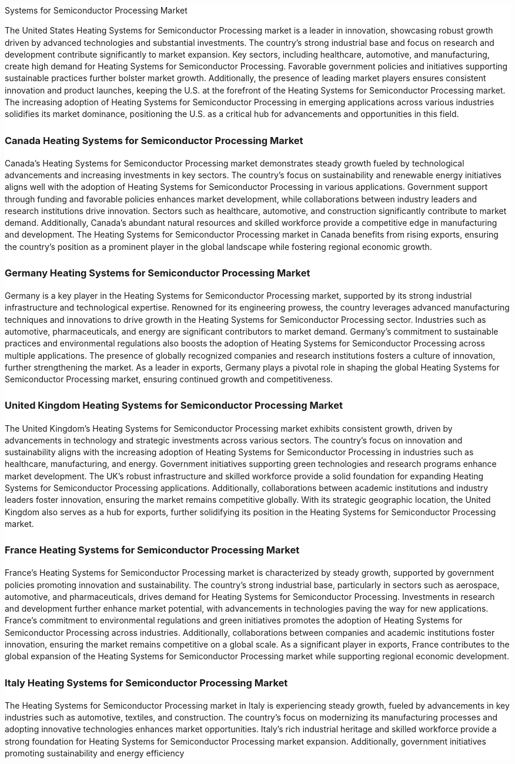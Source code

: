 Systems for Semiconductor Processing Market</h3><p>The United States Heating Systems for Semiconductor Processing market is a leader in innovation, showcasing robust growth driven by advanced technologies and substantial investments. The country&rsquo;s strong industrial base and focus on research and development contribute significantly to market expansion. Key sectors, including healthcare, automotive, and manufacturing, create high demand for Heating Systems for Semiconductor Processing. Favorable government policies and initiatives supporting sustainable practices further bolster market growth. Additionally, the presence of leading market players ensures consistent innovation and product launches, keeping the U.S. at the forefront of the Heating Systems for Semiconductor Processing market. The increasing adoption of Heating Systems for Semiconductor Processing in emerging applications across various industries solidifies its market dominance, positioning the U.S. as a critical hub for advancements and opportunities in this field.</p><h3>Canada Heating Systems for Semiconductor Processing Market</h3><p>Canada&rsquo;s Heating Systems for Semiconductor Processing market demonstrates steady growth fueled by technological advancements and increasing investments in key sectors. The country&rsquo;s focus on sustainability and renewable energy initiatives aligns well with the adoption of Heating Systems for Semiconductor Processing in various applications. Government support through funding and favorable policies enhances market development, while collaborations between industry leaders and research institutions drive innovation. Sectors such as healthcare, automotive, and construction significantly contribute to market demand. Additionally, Canada&rsquo;s abundant natural resources and skilled workforce provide a competitive edge in manufacturing and development. The Heating Systems for Semiconductor Processing market in Canada benefits from rising exports, ensuring the country&rsquo;s position as a prominent player in the global landscape while fostering regional economic growth.</p><h3>Germany Heating Systems for Semiconductor Processing Market</h3><p>Germany is a key player in the Heating Systems for Semiconductor Processing market, supported by its strong industrial infrastructure and technological expertise. Renowned for its engineering prowess, the country leverages advanced manufacturing techniques and innovations to drive growth in the Heating Systems for Semiconductor Processing sector. Industries such as automotive, pharmaceuticals, and energy are significant contributors to market demand. Germany&rsquo;s commitment to sustainable practices and environmental regulations also boosts the adoption of Heating Systems for Semiconductor Processing across multiple applications. The presence of globally recognized companies and research institutions fosters a culture of innovation, further strengthening the market. As a leader in exports, Germany plays a pivotal role in shaping the global Heating Systems for Semiconductor Processing market, ensuring continued growth and competitiveness.</p><h3>United Kingdom Heating Systems for Semiconductor Processing Market</h3><p>The United Kingdom&rsquo;s Heating Systems for Semiconductor Processing market exhibits consistent growth, driven by advancements in technology and strategic investments across various sectors. The country&rsquo;s focus on innovation and sustainability aligns with the increasing adoption of Heating Systems for Semiconductor Processing in industries such as healthcare, manufacturing, and energy. Government initiatives supporting green technologies and research programs enhance market development. The UK&rsquo;s robust infrastructure and skilled workforce provide a solid foundation for expanding Heating Systems for Semiconductor Processing applications. Additionally, collaborations between academic institutions and industry leaders foster innovation, ensuring the market remains competitive globally. With its strategic geographic location, the United Kingdom also serves as a hub for exports, further solidifying its position in the Heating Systems for Semiconductor Processing market.</p><h3>France Heating Systems for Semiconductor Processing Market</h3><p>France&rsquo;s Heating Systems for Semiconductor Processing market is characterized by steady growth, supported by government policies promoting innovation and sustainability. The country&rsquo;s strong industrial base, particularly in sectors such as aerospace, automotive, and pharmaceuticals, drives demand for Heating Systems for Semiconductor Processing. Investments in research and development further enhance market potential, with advancements in technologies paving the way for new applications. France&rsquo;s commitment to environmental regulations and green initiatives promotes the adoption of Heating Systems for Semiconductor Processing across industries. Additionally, collaborations between companies and academic institutions foster innovation, ensuring the market remains competitive on a global scale. As a significant player in exports, France contributes to the global expansion of the Heating Systems for Semiconductor Processing market while supporting regional economic development.</p><h3>Italy Heating Systems for Semiconductor Processing Market</h3><p>The Heating Systems for Semiconductor Processing market in Italy is experiencing steady growth, fueled by advancements in key industries such as automotive, textiles, and construction. The country&rsquo;s focus on modernizing its manufacturing processes and adopting innovative technologies enhances market opportunities. Italy&rsquo;s rich industrial heritage and skilled workforce provide a strong foundation for Heating Systems for Semiconductor Processing market expansion. Additionally, government initiatives promoting sustainability and energy efficiency